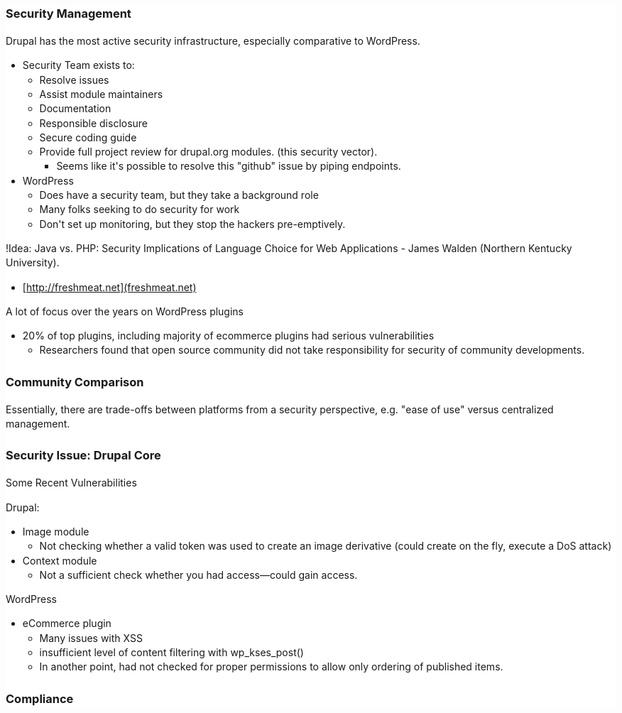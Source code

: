 ### Security Management

Drupal has the most active security infrastructure, especially comparative to WordPress.

* Security Team exists to:
    * Resolve issues
    * Assist module maintainers
    * Documentation
    * Responsible disclosure
    * Secure coding guide
    * Provide full project review for drupal.org modules. (this security vector).
        * Seems like it's possible to resolve this "github" issue by piping endpoints.
* WordPress
    * Does have a security team, but they take a background role
    * Many folks seeking to do security for work
    * Don't set up monitoring, but they stop the hackers pre-emptively.

!Idea: Java vs. PHP: Security Implications of Language Choice for Web Applications - James Walden (Northern Kentucky University). 

* [http://freshmeat.net](freshmeat.net)

A lot of focus over the years on WordPress plugins

* 20% of top plugins, including majority of ecommerce plugins had serious vulnerabilities
    * Researchers found that open source community did not take responsibility for security of community developments.

### Community Comparison

Essentially, there are trade-offs between platforms from a security perspective, e.g. "ease of use" versus centralized management.

### Security Issue: Drupal Core

Some Recent Vulnerabilities

Drupal:

* Image module
    * Not checking whether a valid token was used to create an image derivative (could create on the fly, execute a DoS attack)
* Context module
    * Not a sufficient check whether you had access&mdash;could gain access.

WordPress

* eCommerce plugin
    * Many issues with XSS
    * insufficient level of content filtering with wp_kses_post()
    * In another point, had not checked for proper permissions to allow only ordering of published items.

### Compliance

